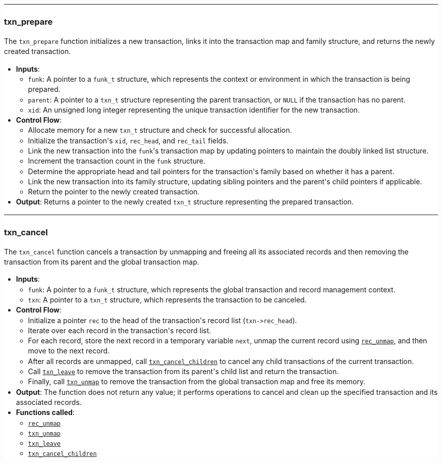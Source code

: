 
---
### txn\_prepare
The `txn_prepare` function initializes a new transaction, links it into the transaction map and family structure, and returns the newly created transaction.
- **Inputs**:
    - `funk`: A pointer to a `funk_t` structure, which represents the context or environment in which the transaction is being prepared.
    - `parent`: A pointer to a `txn_t` structure representing the parent transaction, or `NULL` if the transaction has no parent.
    - `xid`: An unsigned long integer representing the unique transaction identifier for the new transaction.
- **Control Flow**:
    - Allocate memory for a new `txn_t` structure and check for successful allocation.
    - Initialize the transaction's `xid`, `rec_head`, and `rec_tail` fields.
    - Link the new transaction into the `funk`'s transaction map by updating pointers to maintain the doubly linked list structure.
    - Increment the transaction count in the `funk` structure.
    - Determine the appropriate head and tail pointers for the transaction's family based on whether it has a parent.
    - Link the new transaction into its family structure, updating sibling pointers and the parent's child pointers if applicable.
    - Return the pointer to the newly created transaction.
- **Output**: Returns a pointer to the newly created `txn_t` structure representing the prepared transaction.


---
### txn\_cancel
The `txn_cancel` function cancels a transaction by unmapping and freeing all its associated records and then removing the transaction from its parent and the global transaction map.
- **Inputs**:
    - `funk`: A pointer to a `funk_t` structure, which represents the global transaction and record management context.
    - `txn`: A pointer to a `txn_t` structure, which represents the transaction to be canceled.
- **Control Flow**:
    - Initialize a pointer `rec` to the head of the transaction's record list (`txn->rec_head`).
    - Iterate over each record in the transaction's record list.
    - For each record, store the next record in a temporary variable `next`, unmap the current record using [`rec_unmap`](#rec_unmap), and then move to the next record.
    - After all records are unmapped, call [`txn_cancel_children`](test_funk_common.h.driver.md#txn_cancel_children) to cancel any child transactions of the current transaction.
    - Call [`txn_leave`](#txn_leave) to remove the transaction from its parent's child list and return the transaction.
    - Finally, call [`txn_unmap`](#txn_unmap) to remove the transaction from the global transaction map and free its memory.
- **Output**: The function does not return any value; it performs operations to cancel and clean up the specified transaction and its associated records.
- **Functions called**:
    - [`rec_unmap`](#rec_unmap)
    - [`txn_unmap`](#txn_unmap)
    - [`txn_leave`](#txn_leave)
    - [`txn_cancel_children`](test_funk_common.h.driver.md#txn_cancel_children)
